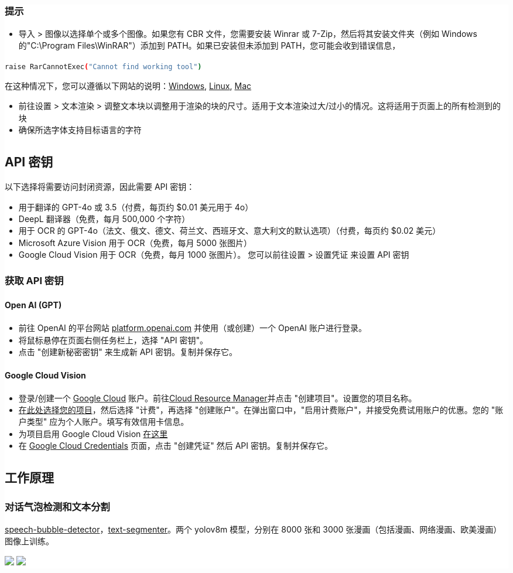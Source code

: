 ### 提示

* 导入 > 图像以选择单个或多个图像。如果您有 CBR 文件，您需要安装 Winrar 或 7-Zip，然后将其安装文件夹（例如 Windows 的"C:\Program Files\WinRAR"）添加到 PATH。如果已安装但未添加到 PATH，您可能会收到错误信息，
```bash
raise RarCannotExec("Cannot find working tool")
```
在这种情况下，您可以遵循以下网站的说明：[Windows](https://www.windowsdigitals.com/add-folder-to-path-environment-variable-in-windows-11-10/), [Linux](https://linuxize.com/post/how-to-add-directory-to-path-in-linux/), [Mac](https://techpp.com/2021/09/08/set-path-variable-in-macos-guide/)

* 前往设置 > 文本渲染 > 调整文本块以调整用于渲染的块的尺寸。适用于文本渲染过大/过小的情况。这将适用于页面上的所有检测到的块
* 确保所选字体支持目标语言的字符

## API 密钥

以下选择将需要访问封闭资源，因此需要 API 密钥：
* 用于翻译的 GPT-4o 或 3.5（付费，每页约 $0.01 美元用于 4o）
* DeepL 翻译器（免费，每月 500,000 个字符）
* 用于 OCR 的 GPT-4o（法文、俄文、德文、荷兰文、西班牙文、意大利文的默认选项）（付费，每页约 $0.02 美元）
* Microsoft Azure Vision 用于 OCR（免费，每月 5000 张图片）
* Google Cloud Vision 用于 OCR（免费，每月 1000 张图片）。
您可以前往设置 > 设置凭证 来设置 API 密钥

### 获取 API 密钥

#### Open AI (GPT)

* 前往 OpenAI 的平台网站 [platform.openai.com](https://platform.openai.com/) 并使用（或创建）一个 OpenAI 账户进行登录。
* 将鼠标悬停在页面右侧任务栏上，选择 "API 密钥"。
* 点击 "创建新秘密密钥" 来生成新 API 密钥。复制并保存它。

#### Google Cloud Vision

* 登录/创建一个 [Google Cloud](https://cloud.google.com/) 账户。前往[Cloud Resource Manager](https://console.cloud.google.com/cloud-resource-manager)并点击 "创建项目"。设置您的项目名称。
* [在此处选择您的项目](https://console.cloud.google.com/welcome)，然后选择 "计费"，再选择 "创建账户"。在弹出窗口中，"启用计费账户"，并接受免费试用账户的优惠。您的 "账户类型" 应为个人账户。填写有效信用卡信息。
* 为项目启用 Google Cloud Vision [在这里](https://console.cloud.google.com/apis/library/vision.googleapis.com)
* 在 [Google Cloud Credentials](https://console.cloud.google.com/apis/credentials) 页面，点击 "创建凭证" 然后 API 密钥。复制并保存它。

## 工作原理

### 对话气泡检测和文本分割

[speech-bubble-detector](https://huggingface.co/ogkalu/comic-speech-bubble-detector-yolov8m)，[text-segmenter](https://huggingface.co/ogkalu/comic-text-segmenter-yolov8m)。两个 yolov8m 模型，分别在 8000 张和 3000 张漫画（包括漫画、网络漫画、欧美漫画）图像上训练。

<img src="https://i.imgur.com/TlzVH3j.jpg" width="49%"> <img src="https://i.imgur.com/h18XrYT.jpg" width="49%"> 
